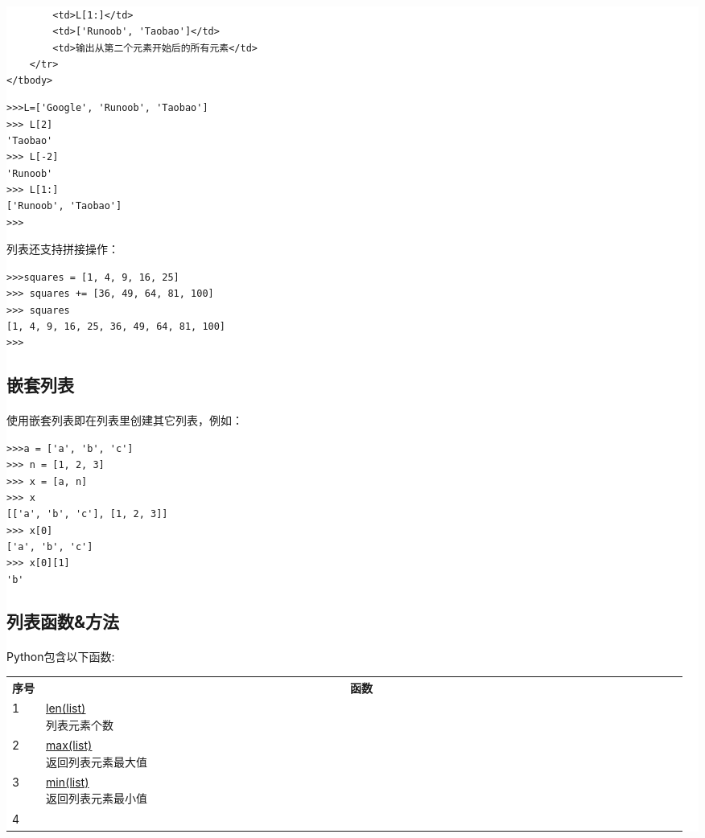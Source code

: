             <td>L[1:]</td>
            <td>['Runoob', 'Taobao']</td>
            <td>输出从第二个元素开始后的所有元素</td>
        </tr>
    </tbody>
</table>

```shell
>>>L=['Google', 'Runoob', 'Taobao']
>>> L[2]
'Taobao'
>>> L[-2]
'Runoob'
>>> L[1:]
['Runoob', 'Taobao']
>>>
```

列表还支持拼接操作：
```shell
>>>squares = [1, 4, 9, 16, 25]
>>> squares += [36, 49, 64, 81, 100]
>>> squares
[1, 4, 9, 16, 25, 36, 49, 64, 81, 100]
>>>
```

## 嵌套列表
使用嵌套列表即在列表里创建其它列表，例如：
```shell
>>>a = ['a', 'b', 'c']
>>> n = [1, 2, 3]
>>> x = [a, n]
>>> x
[['a', 'b', 'c'], [1, 2, 3]]
>>> x[0]
['a', 'b', 'c']
>>> x[0][1]
'b'
```
## 列表函数&方法
Python包含以下函数:
<table>
    <tbody>
        <tr>
            <th style="width:5%">序号</th>
            <th style="width:95%">函数</th>
        </tr>
        <tr>
            <td>1</td>
            <td><a href="https://www.runoob.com/python3/python3-att-list-len.html">len(list)</a><br>列表元素个数</td>
        </tr>
        <tr>
            <td>2</td>
            <td><a href="https://www.runoob.com/python3/python3-att-list-max.html">max(list)</a><br>返回列表元素最大值</td>
        </tr>
        <tr>
            <td>3</td>
            <td><a href="https://www.runoob.com/python3/python3-att-list-min.html">min(list)</a><br>返回列表元素最小值</td>
        </tr>
        <tr>
            <td>4</td>